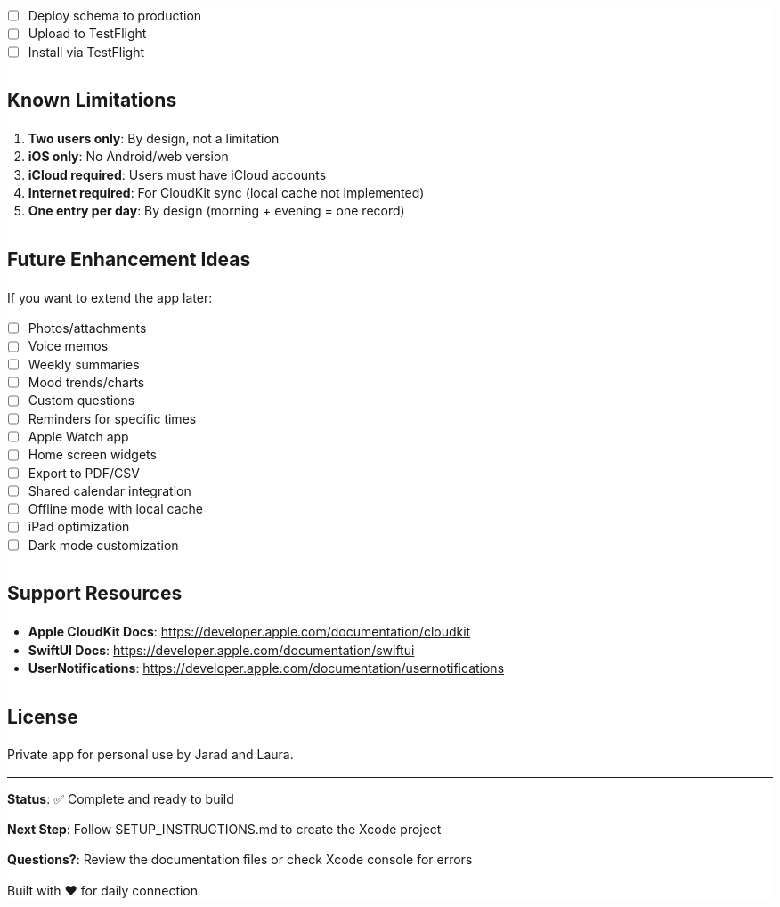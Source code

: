 - [ ] Deploy schema to production
- [ ] Upload to TestFlight
- [ ] Install via TestFlight

## Known Limitations

1. **Two users only**: By design, not a limitation
2. **iOS only**: No Android/web version
3. **iCloud required**: Users must have iCloud accounts
4. **Internet required**: For CloudKit sync (local cache not implemented)
5. **One entry per day**: By design (morning + evening = one record)

## Future Enhancement Ideas

If you want to extend the app later:

- [ ] Photos/attachments
- [ ] Voice memos
- [ ] Weekly summaries
- [ ] Mood trends/charts
- [ ] Custom questions
- [ ] Reminders for specific times
- [ ] Apple Watch app
- [ ] Home screen widgets
- [ ] Export to PDF/CSV
- [ ] Shared calendar integration
- [ ] Offline mode with local cache
- [ ] iPad optimization
- [ ] Dark mode customization

## Support Resources

- **Apple CloudKit Docs**: https://developer.apple.com/documentation/cloudkit
- **SwiftUI Docs**: https://developer.apple.com/documentation/swiftui
- **UserNotifications**: https://developer.apple.com/documentation/usernotifications

## License

Private app for personal use by Jarad and Laura.

---

**Status**: ✅ Complete and ready to build

**Next Step**: Follow SETUP_INSTRUCTIONS.md to create the Xcode project

**Questions?**: Review the documentation files or check Xcode console for errors

Built with ❤️ for daily connection
